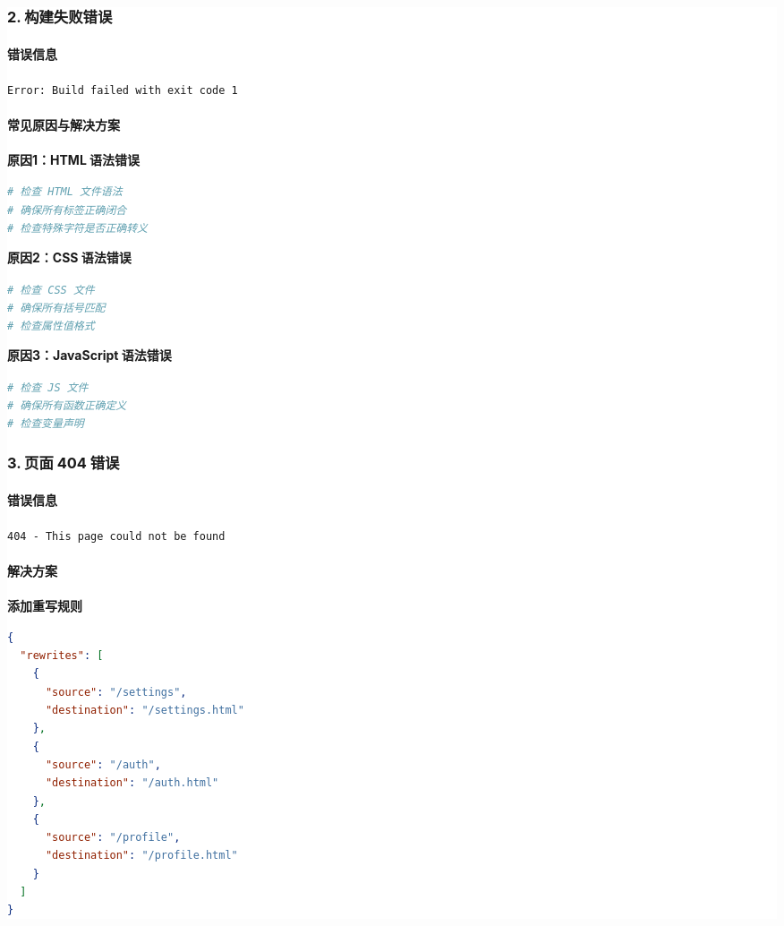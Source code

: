 ### 2. 构建失败错误

#### 错误信息
```
Error: Build failed with exit code 1
```

#### 常见原因与解决方案

**原因1：HTML 语法错误**
```bash
# 检查 HTML 文件语法
# 确保所有标签正确闭合
# 检查特殊字符是否正确转义
```

**原因2：CSS 语法错误**
```bash
# 检查 CSS 文件
# 确保所有括号匹配
# 检查属性值格式
```

**原因3：JavaScript 语法错误**
```bash
# 检查 JS 文件
# 确保所有函数正确定义
# 检查变量声明
```

### 3. 页面 404 错误

#### 错误信息
```
404 - This page could not be found
```

#### 解决方案

**添加重写规则**
```json
{
  "rewrites": [
    {
      "source": "/settings",
      "destination": "/settings.html"
    },
    {
      "source": "/auth",
      "destination": "/auth.html"
    },
    {
      "source": "/profile",
      "destination": "/profile.html"
    }
  ]
}
```
